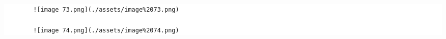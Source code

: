             ![image 73.png](./assets/image%2073.png)

            ![image 74.png](./assets/image%2074.png)

